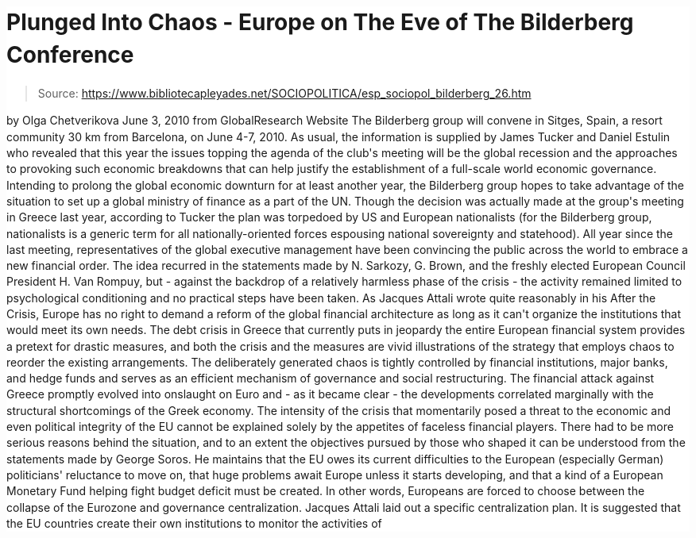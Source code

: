 # Plunged Into Chaos - Europe on The Eve of The Bilderberg Conference

> Source: https://www.bibliotecapleyades.net/SOCIOPOLITICA/esp_sociopol_bilderberg_26.htm

by Olga Chetverikova
June 3, 2010
from
GlobalResearch Website
The Bilderberg group will convene in Sitges,
Spain, a resort community 30 km from Barcelona, on June 4-7, 2010.
As usual, the
information is supplied by James Tucker and Daniel Estulin who revealed that
this year the issues topping the agenda of the club's meeting will be the
global recession and the approaches to provoking such economic breakdowns
that can help justify the establishment of a full-scale world economic
governance.
Intending to prolong the global economic downturn for at least another year,
the Bilderberg group hopes to take advantage of the situation to set up a
global ministry of finance as a part of the UN. Though the decision was
actually made at the group's meeting in Greece last year, according to
Tucker the plan was torpedoed by US and European nationalists (for the Bilderberg group, nationalists is a generic term for all
nationally-oriented forces espousing national sovereignty and statehood).
All year since the last meeting, representatives of the global executive
management have been convincing the public across the world to embrace a
new financial order.
The idea recurred in the statements made by N. Sarkozy,
G. Brown, and the freshly elected European Council President H. Van Rompuy, but - against the backdrop of a relatively harmless phase of the
crisis - the activity remained limited to psychological conditioning and no
practical steps have been taken.
As Jacques Attali wrote quite reasonably in
his After the Crisis, Europe has no right to demand a reform of the global
financial architecture as long as it can't organize the institutions that
would meet its own needs.
The debt crisis in Greece that currently puts in jeopardy the entire
European financial system provides a pretext for drastic measures, and both
the crisis and the measures are vivid illustrations of the strategy that
employs chaos to reorder the existing arrangements.
The deliberately
generated chaos is tightly controlled by financial institutions, major
banks, and hedge funds and serves as an efficient mechanism of governance
and social restructuring.
The
financial attack against Greece promptly evolved into onslaught on Euro
and - as it became clear - the developments correlated marginally with the
structural shortcomings of the Greek economy. The intensity of the crisis
that momentarily posed a threat to the economic and even political integrity
of the EU cannot be explained solely by the appetites of faceless financial
players.
There had to be more serious reasons behind the situation, and to
an extent the objectives pursued by those who shaped it can be understood
from the statements made by
George Soros.
He maintains that the EU owes its
current difficulties to the European (especially German) politicians'
reluctance to move on, that huge problems await Europe unless it starts
developing, and that a kind of a European Monetary Fund helping fight budget
deficit must be created. In other words, Europeans are forced to choose
between the collapse of the Eurozone and governance centralization.
Jacques Attali laid out a specific centralization plan. It is suggested that
the EU countries create their own institutions to monitor the activities of